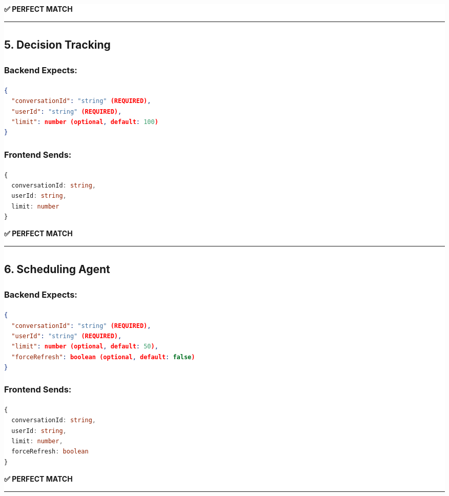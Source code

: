 **✅ PERFECT MATCH**

---

## 5. Decision Tracking

### Backend Expects:
```json
{
  "conversationId": "string" (REQUIRED),
  "userId": "string" (REQUIRED),
  "limit": number (optional, default: 100)
}
```

### Frontend Sends:
```typescript
{
  conversationId: string,
  userId: string,
  limit: number
}
```

**✅ PERFECT MATCH**

---

## 6. Scheduling Agent

### Backend Expects:
```json
{
  "conversationId": "string" (REQUIRED),
  "userId": "string" (REQUIRED),
  "limit": number (optional, default: 50),
  "forceRefresh": boolean (optional, default: false)
}
```

### Frontend Sends:
```typescript
{
  conversationId: string,
  userId: string,
  limit: number,
  forceRefresh: boolean
}
```

**✅ PERFECT MATCH**

---